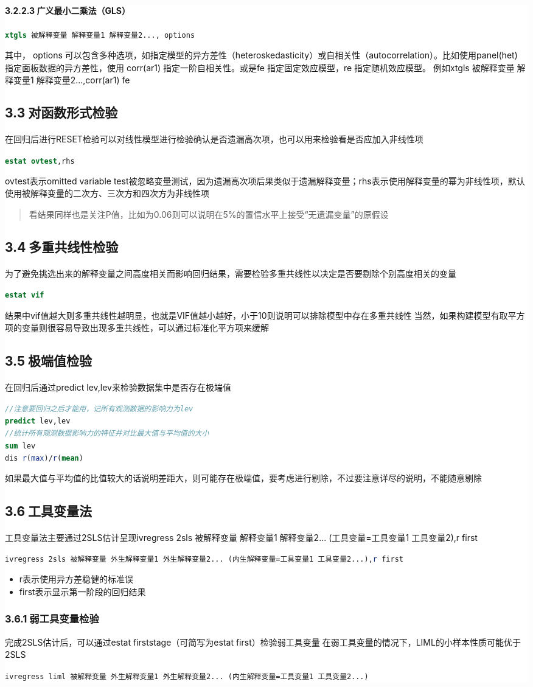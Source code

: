 #### 3.2.2.3 广义最小二乘法（GLS）
```stata
xtgls 被解释变量 解释变量1 解释变量2..., options
```
其中， options 可以包含多种选项，如指定模型的异方差性（heteroskedasticity）或自相关性（autocorrelation）。比如使用panel(het) 指定面板数据的异方差性，使用 corr(ar1) 指定一阶自相关性。或是fe 指定固定效应模型，re 指定随机效应模型。
例如xtgls 被解释变量 解释变量1 解释变量2...,corr(ar1) fe

## 3.3 对函数形式检验
在回归后进行RESET检验可以对线性模型进行检验确认是否遗漏高次项，也可以用来检验看是否应加入非线性项
```stata
estat ovtest,rhs
```
ovtest表示omitted variable test被忽略变量测试，因为遗漏高次项后果类似于遗漏解释变量；rhs表示使用解释变量的幂为非线性项，默认使用被解释变量的二次方、三次方和四次方为非线性项
> 看结果同样也是关注P值，比如为0.06则可以说明在5%的置信水平上接受“无遗漏变量”的原假设

## 3.4 多重共线性检验
为了避免挑选出来的解释变量之间高度相关而影响回归结果，需要检验多重共线性以决定是否要剔除个别高度相关的变量
```stata
estat vif
```
结果中vif值越大则多重共线性越明显，也就是VIF值越小越好，小于10则说明可以排除模型中存在多重共线性
当然，如果构建模型有取平方项的变量则很容易导致出现多重共线性，可以通过标准化平方项来缓解

## 3.5 极端值检验
在回归后通过predict lev,lev来检验数据集中是否存在极端值
```stata
//注意要回归之后才能用，记所有观测数据的影响力为lev
predict lev,lev
//统计所有观测数据影响力的特征并对比最大值与平均值的大小
sum lev
dis r(max)/r(mean)
```
如果最大值与平均值的比值较大的话说明差距大，则可能存在极端值，要考虑进行剔除，不过要注意详尽的说明，不能随意剔除

## 3.6 工具变量法
工具变量法主要通过2SLS估计呈现ivregress 2sls 被解释变量 解释变量1 解释变量2... (工具变量=工具变量1 工具变量2),r first
```stata
ivregress 2sls 被解释变量 外生解释变量1 外生解释变量2... (内生解释变量=工具变量1 工具变量2...),r first
```
- r表示使用异方差稳健的标准误
- first表示显示第一阶段的回归结果

### 3.6.1 弱工具变量检验
完成2SLS估计后，可以通过estat firststage（可简写为estat first）检验弱工具变量
在弱工具变量的情况下，LIML的小样本性质可能优于2SLS
```stata
ivregress liml 被解释变量 外生解释变量1 外生解释变量2... (内生解释变量=工具变量1 工具变量2...)
```
